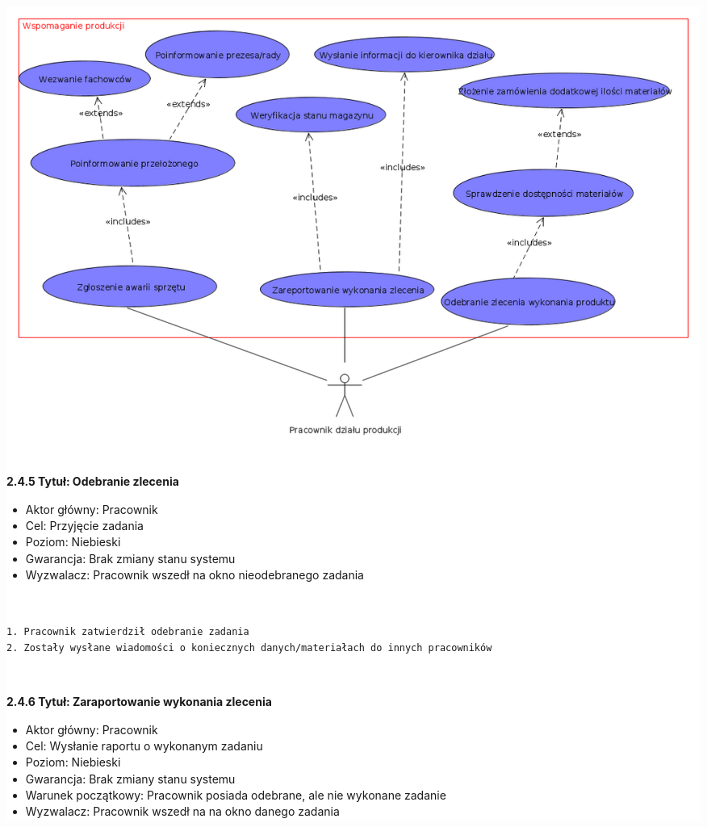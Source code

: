 <img src="rysunki/2/Produkcja_razem.png" alt="Produkcja">

   **2.4.5 Tytuł: Odebranie zlecenia**

*   Aktor główny: Pracownik 
*   Cel: Przyjęcie zadania 
*   Poziom: Niebieski
*   Gwarancja: Brak zmiany stanu systemu 
*   Wyzwalacz: Pracownik wszedł na okno nieodebranego zadania

&nbsp; 

	1. Pracownik zatwierdził odebranie zadania
	2. Zostały wysłane wiadomości o koniecznych danych/materiałach do innych pracowników

&nbsp; 

   **2.4.6 Tytuł: Zaraportowanie wykonania zlecenia**
   
*   Aktor główny: Pracownik
*   Cel: Wysłanie raportu o wykonanym zadaniu
*   Poziom: Niebieski
*   Gwarancja:  Brak zmiany stanu systemu
*   Warunek początkowy: Pracownik posiada odebrane, ale nie wykonane zadanie 
*   Wyzwalacz: Pracownik wszedł na na okno danego zadania
